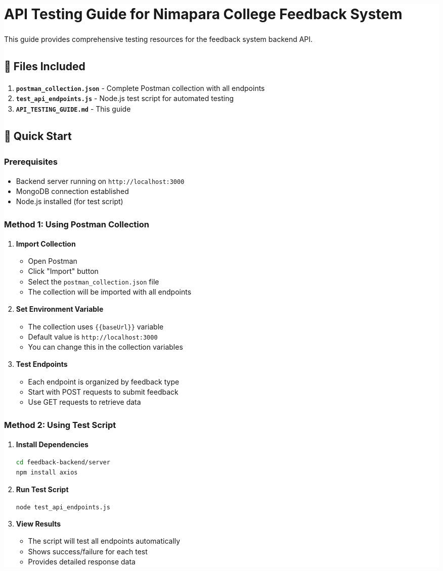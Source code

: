 # API Testing Guide for Nimapara College Feedback System

This guide provides comprehensive testing resources for the feedback system backend API.

## 📁 Files Included

1. **`postman_collection.json`** - Complete Postman collection with all endpoints
2. **`test_api_endpoints.js`** - Node.js test script for automated testing
3. **`API_TESTING_GUIDE.md`** - This guide

## 🚀 Quick Start

### Prerequisites
- Backend server running on `http://localhost:3000`
- MongoDB connection established
- Node.js installed (for test script)

### Method 1: Using Postman Collection

1. **Import Collection**
   - Open Postman
   - Click "Import" button
   - Select the `postman_collection.json` file
   - The collection will be imported with all endpoints

2. **Set Environment Variable**
   - The collection uses `{{baseUrl}}` variable
   - Default value is `http://localhost:3000`
   - You can change this in the collection variables

3. **Test Endpoints**
   - Each endpoint is organized by feedback type
   - Start with POST requests to submit feedback
   - Use GET requests to retrieve data

### Method 2: Using Test Script

1. **Install Dependencies**
   ```bash
   cd feedback-backend/server
   npm install axios
   ```

2. **Run Test Script**
   ```bash
   node test_api_endpoints.js
   ```

3. **View Results**
   - The script will test all endpoints automatically
   - Shows success/failure for each test
   - Provides detailed response data
